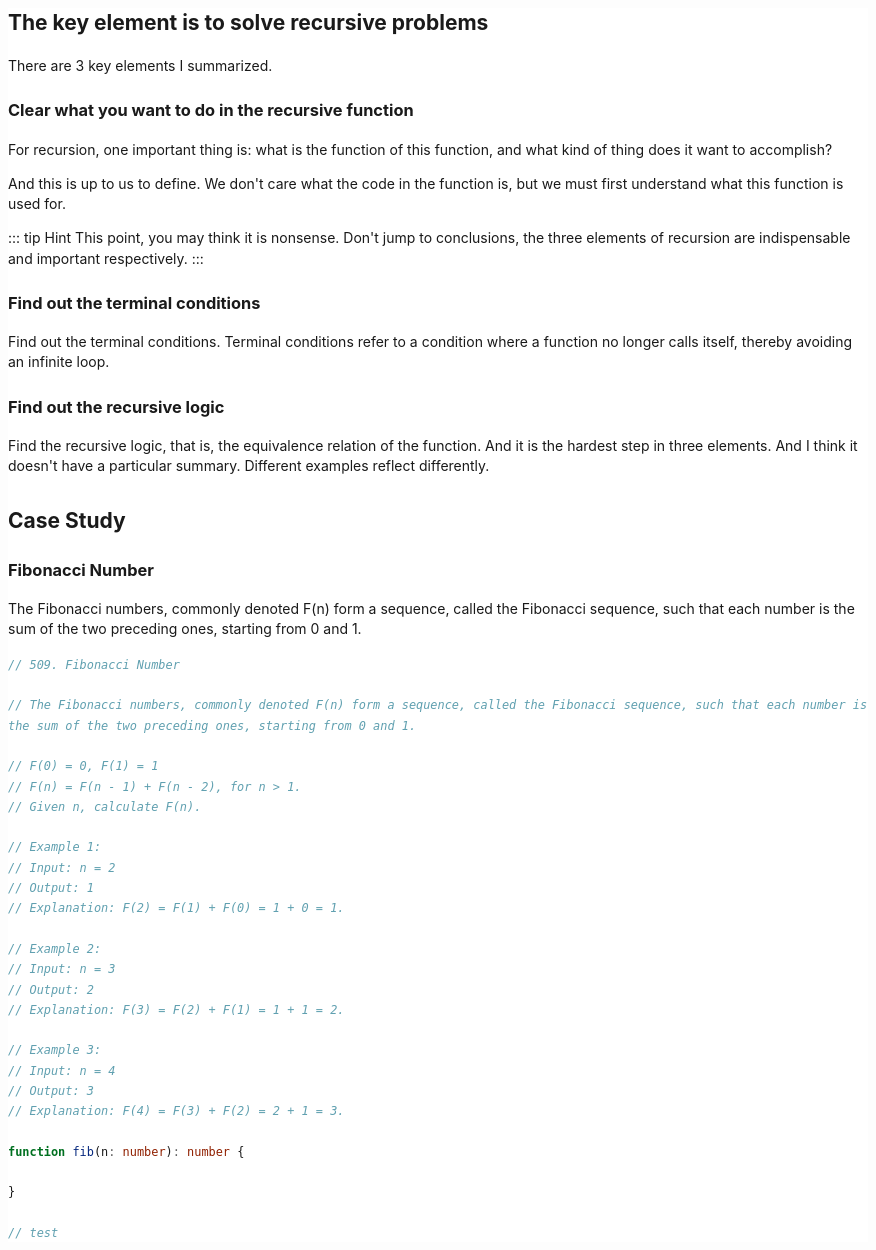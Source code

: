## The key element is to solve recursive problems

There are 3 key elements I summarized.

### Clear what you want to do in the recursive function

For recursion, one important thing is: what is the function of this function, and what kind of thing does it want to accomplish?

And this is up to us to define. We don't care what the code in the function is, but we must first understand what this function is used for.

::: tip Hint
This point, you may think it is nonsense. Don't jump to conclusions, the three elements of recursion are indispensable and important respectively.
:::

### Find out the terminal conditions

Find out the terminal conditions. Terminal conditions refer to a condition where a function no longer calls itself, thereby avoiding an infinite loop.

### Find out the recursive logic

Find the recursive logic, that is, the equivalence relation of the function. And it is the hardest step in three elements. And I think it doesn't have a particular summary. Different examples reflect differently.

## Case Study

### Fibonacci Number

The Fibonacci numbers, commonly denoted F(n) form a sequence, called the Fibonacci sequence, such that each number is the sum of the two preceding ones, starting from 0 and 1.

``` ts
// 509. Fibonacci Number

// The Fibonacci numbers, commonly denoted F(n) form a sequence, called the Fibonacci sequence, such that each number is the sum of the two preceding ones, starting from 0 and 1.

// F(0) = 0, F(1) = 1
// F(n) = F(n - 1) + F(n - 2), for n > 1.
// Given n, calculate F(n).

// Example 1:
// Input: n = 2
// Output: 1
// Explanation: F(2) = F(1) + F(0) = 1 + 0 = 1.

// Example 2:
// Input: n = 3
// Output: 2
// Explanation: F(3) = F(2) + F(1) = 1 + 1 = 2.

// Example 3:
// Input: n = 4
// Output: 3
// Explanation: F(4) = F(3) + F(2) = 2 + 1 = 3.

function fib(n: number): number {

}

// test
```
